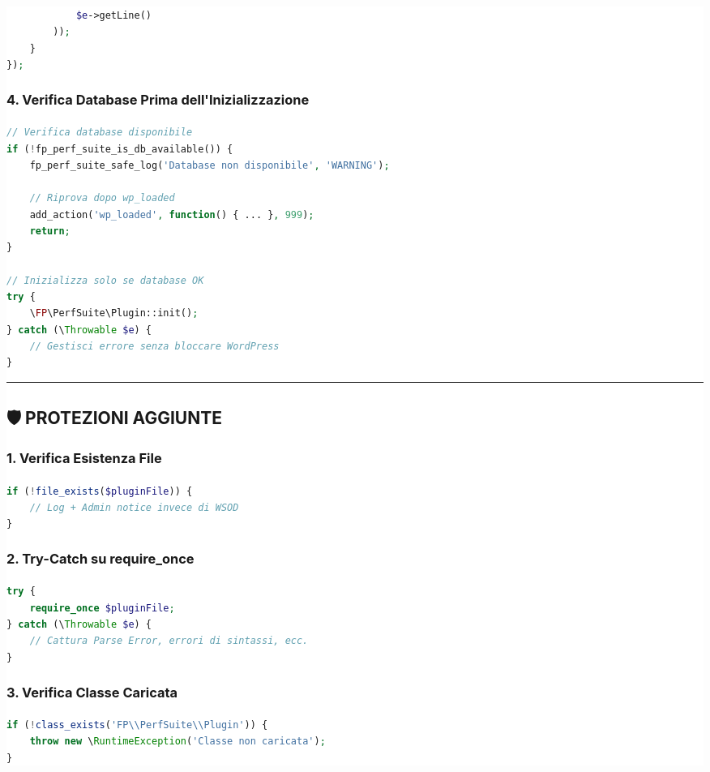 ```php
            $e->getLine()
        ));
    }
});
```

### 4. Verifica Database Prima dell'Inizializzazione

```php
// Verifica database disponibile
if (!fp_perf_suite_is_db_available()) {
    fp_perf_suite_safe_log('Database non disponibile', 'WARNING');
    
    // Riprova dopo wp_loaded
    add_action('wp_loaded', function() { ... }, 999);
    return;
}

// Inizializza solo se database OK
try {
    \FP\PerfSuite\Plugin::init();
} catch (\Throwable $e) {
    // Gestisci errore senza bloccare WordPress
}
```

---

## 🛡️ PROTEZIONI AGGIUNTE

### 1. Verifica Esistenza File

```php
if (!file_exists($pluginFile)) {
    // Log + Admin notice invece di WSOD
}
```

### 2. Try-Catch su require_once

```php
try {
    require_once $pluginFile;
} catch (\Throwable $e) {
    // Cattura Parse Error, errori di sintassi, ecc.
}
```

### 3. Verifica Classe Caricata

```php
if (!class_exists('FP\\PerfSuite\\Plugin')) {
    throw new \RuntimeException('Classe non caricata');
}
```
